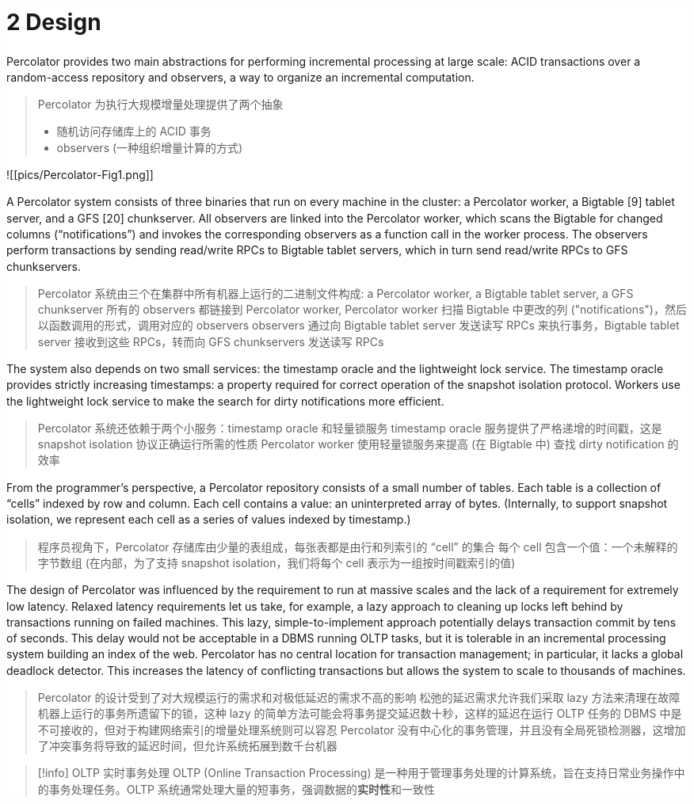 # 2 Design 
Percolator provides two main abstractions for performing incremental processing at large scale: ACID transactions over a random-access repository and observers, a way to organize an incremental computation. 
>  Percolator 为执行大规模增量处理提供了两个抽象
>  - 随机访问存储库上的 ACID 事务
>  - observers (一种组织增量计算的方式)

![[pics/Percolator-Fig1.png]]

A Percolator system consists of three binaries that run on every machine in the cluster: a Percolator worker, a Bigtable [9] tablet server, and a GFS [20] chunkserver. All observers are linked into the Percolator worker, which scans the Bigtable for changed columns (“notifications”) and invokes the corresponding observers as a function call in the worker process. The observers perform transactions by sending read/write RPCs to Bigtable tablet servers, which in turn send read/write RPCs to GFS chunkservers.
>  Percolator 系统由三个在集群中所有机器上运行的二进制文件构成: a Percolator worker, a Bigtable tablet server, a GFS chunkserver
>  所有的 observers 都链接到 Percolator worker, Percolator worker 扫描 Bigtable 中更改的列 ("notifications")，然后以函数调用的形式，调用对应的 observers
>  observers 通过向 Bigtable tablet server 发送读写 RPCs 来执行事务，Bigtable tablet server 接收到这些 RPCs，转而向 GFS chunkservers 发送读写 RPCs

The system also depends on two small services: the timestamp oracle and the lightweight lock service. The timestamp oracle provides strictly increasing timestamps: a property required for correct operation of the snapshot isolation protocol. Workers use the lightweight lock service to make the search for dirty notifications more efficient. 
>  Percolator 系统还依赖于两个小服务：timestamp oracle 和轻量锁服务
>  timestamp oracle 服务提供了严格递增的时间戳，这是 snapshot isolation 协议正确运行所需的性质
>  Percolator worker 使用轻量锁服务来提高 (在 Bigtable 中) 查找 dirty notification 的效率

From the programmer’s perspective, a Percolator repository consists of a small number of tables. Each table is a collection of “cells” indexed by row and column. Each cell contains a value: an uninterpreted array of bytes. (Internally, to support snapshot isolation, we represent each cell as a series of values indexed by timestamp.) 
>  程序员视角下，Percolator 存储库由少量的表组成，每张表都是由行和列索引的 “cell” 的集合
>  每个 cell 包含一个值：一个未解释的字节数组 (在内部，为了支持 snapshot isolation，我们将每个 cell 表示为一组按时间戳索引的值)

The design of Percolator was influenced by the requirement to run at massive scales and the lack of a requirement for extremely low latency. Relaxed latency requirements let us take, for example, a lazy approach to cleaning up locks left behind by transactions running on failed machines. This lazy, simple-to-implement approach potentially delays transaction commit by tens of seconds. This delay would not be acceptable in a DBMS running OLTP tasks, but it is tolerable in an incremental processing system building an index of the web. Percolator has no central location for transaction management; in particular, it lacks a global deadlock detector. This increases the latency of conflicting transactions but allows the system to scale to thousands of machines. 
>  Percolator 的设计受到了对大规模运行的需求和对极低延迟的需求不高的影响
>  松弛的延迟需求允许我们采取 lazy 方法来清理在故障机器上运行的事务所遗留下的锁，这种 lazy 的简单方法可能会将事务提交延迟数十秒，这样的延迟在运行 OLTP 任务的 DBMS 中是不可接收的，但对于构建网络索引的增量处理系统则可以容忍
>  Percolator 没有中心化的事务管理，并且没有全局死锁检测器，这增加了冲突事务将导致的延迟时间，但允许系统拓展到数千台机器

> [!info] OLTP 实时事务处理
> OLTP (Online Transaction Processing) 是一种用于管理事务处理的计算系统，旨在支持日常业务操作中的事务处理任务。OLTP 系统通常处理大量的短事务，强调数据的**实时性**和一致性
